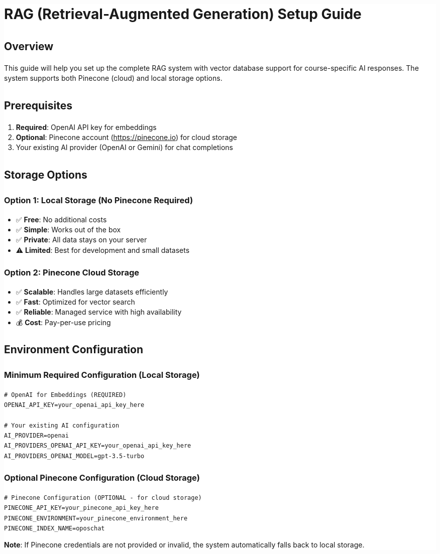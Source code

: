 # RAG (Retrieval-Augmented Generation) Setup Guide

## Overview
This guide will help you set up the complete RAG system with vector database support for course-specific AI responses. The system supports both Pinecone (cloud) and local storage options.

## Prerequisites
1. **Required**: OpenAI API key for embeddings
2. **Optional**: Pinecone account (https://pinecone.io) for cloud storage
3. Your existing AI provider (OpenAI or Gemini) for chat completions

## Storage Options

### Option 1: Local Storage (No Pinecone Required)
- ✅ **Free**: No additional costs
- ✅ **Simple**: Works out of the box
- ✅ **Private**: All data stays on your server
- ⚠️ **Limited**: Best for development and small datasets

### Option 2: Pinecone Cloud Storage
- ✅ **Scalable**: Handles large datasets efficiently
- ✅ **Fast**: Optimized for vector search
- ✅ **Reliable**: Managed service with high availability
- 💰 **Cost**: Pay-per-use pricing

## Environment Configuration

### Minimum Required Configuration (Local Storage)
```env
# OpenAI for Embeddings (REQUIRED)
OPENAI_API_KEY=your_openai_api_key_here

# Your existing AI configuration
AI_PROVIDER=openai
AI_PROVIDERS_OPENAI_API_KEY=your_openai_api_key_here
AI_PROVIDERS_OPENAI_MODEL=gpt-3.5-turbo
```

### Optional Pinecone Configuration (Cloud Storage)
```env
# Pinecone Configuration (OPTIONAL - for cloud storage)
PINECONE_API_KEY=your_pinecone_api_key_here
PINECONE_ENVIRONMENT=your_pinecone_environment_here
PINECONE_INDEX_NAME=oposchat
```

**Note**: If Pinecone credentials are not provided or invalid, the system automatically falls back to local storage.
